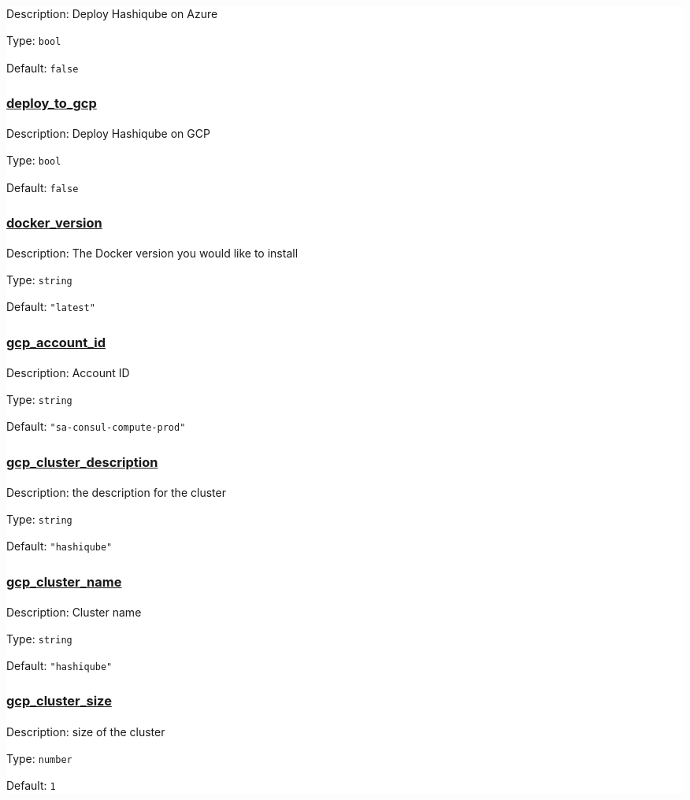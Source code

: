 Description: Deploy Hashiqube on Azure

Type: `bool`

Default: `false`

### <a name="input_deploy_to_gcp"></a> [deploy_to_gcp](#input_deploy_to_gcp)

Description: Deploy Hashiqube on GCP

Type: `bool`

Default: `false`

### <a name="input_docker_version"></a> [docker_version](#input_docker_version)

Description: The Docker version you would like to install

Type: `string`

Default: `"latest"`

### <a name="input_gcp_account_id"></a> [gcp_account_id](#input_gcp_account_id)

Description: Account ID

Type: `string`

Default: `"sa-consul-compute-prod"`

### <a name="input_gcp_cluster_description"></a> [gcp_cluster_description](#input_gcp_cluster_description)

Description: the description for the cluster

Type: `string`

Default: `"hashiqube"`

### <a name="input_gcp_cluster_name"></a> [gcp_cluster_name](#input_gcp_cluster_name)

Description: Cluster name

Type: `string`

Default: `"hashiqube"`

### <a name="input_gcp_cluster_size"></a> [gcp_cluster_size](#input_gcp_cluster_size)

Description: size of the cluster

Type: `number`

Default: `1`
